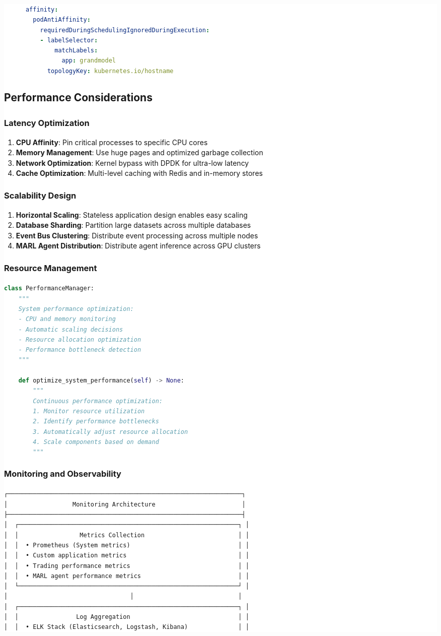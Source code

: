 ```yaml
      affinity:
        podAntiAffinity:
          requiredDuringSchedulingIgnoredDuringExecution:
          - labelSelector:
              matchLabels:
                app: grandmodel
            topologyKey: kubernetes.io/hostname
```

## Performance Considerations

### Latency Optimization

1. **CPU Affinity**: Pin critical processes to specific CPU cores
2. **Memory Management**: Use huge pages and optimized garbage collection
3. **Network Optimization**: Kernel bypass with DPDK for ultra-low latency
4. **Cache Optimization**: Multi-level caching with Redis and in-memory stores

### Scalability Design

1. **Horizontal Scaling**: Stateless application design enables easy scaling
2. **Database Sharding**: Partition large datasets across multiple databases
3. **Event Bus Clustering**: Distribute event processing across multiple nodes
4. **MARL Agent Distribution**: Distribute agent inference across GPU clusters

### Resource Management

```python
class PerformanceManager:
    """
    System performance optimization:
    - CPU and memory monitoring
    - Automatic scaling decisions
    - Resource allocation optimization
    - Performance bottleneck detection
    """
    
    def optimize_system_performance(self) -> None:
        """
        Continuous performance optimization:
        1. Monitor resource utilization
        2. Identify performance bottlenecks
        3. Automatically adjust resource allocation
        4. Scale components based on demand
        """
```

### Monitoring and Observability

```
┌─────────────────────────────────────────────────────────────────┐
│                  Monitoring Architecture                        │
├─────────────────────────────────────────────────────────────────┤
│  ┌─────────────────────────────────────────────────────────────┐ │
│  │                 Metrics Collection                          │ │
│  │  • Prometheus (System metrics)                              │ │
│  │  • Custom application metrics                               │ │
│  │  • Trading performance metrics                              │ │
│  │  • MARL agent performance metrics                           │ │
│  └─────────────────────────────────────────────────────────────┘ │
│                                  │                             │
│  ┌─────────────────────────────────────────────────────────────┐ │
│  │                Log Aggregation                              │ │
│  │  • ELK Stack (Elasticsearch, Logstash, Kibana)              │ │
```